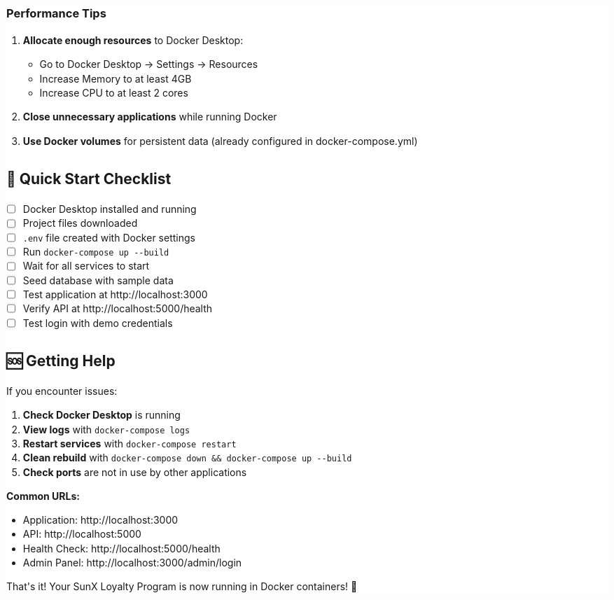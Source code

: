 ### Performance Tips

1. **Allocate enough resources** to Docker Desktop:
   - Go to Docker Desktop → Settings → Resources
   - Increase Memory to at least 4GB
   - Increase CPU to at least 2 cores

2. **Close unnecessary applications** while running Docker

3. **Use Docker volumes** for persistent data (already configured in docker-compose.yml)

## 🎯 Quick Start Checklist

- [ ] Docker Desktop installed and running
- [ ] Project files downloaded
- [ ] `.env` file created with Docker settings
- [ ] Run `docker-compose up --build`
- [ ] Wait for all services to start
- [ ] Seed database with sample data
- [ ] Test application at http://localhost:3000
- [ ] Verify API at http://localhost:5000/health
- [ ] Test login with demo credentials

## 🆘 Getting Help

If you encounter issues:

1. **Check Docker Desktop** is running
2. **View logs** with `docker-compose logs`
3. **Restart services** with `docker-compose restart`
4. **Clean rebuild** with `docker-compose down && docker-compose up --build`
5. **Check ports** are not in use by other applications

**Common URLs:**
- Application: http://localhost:3000
- API: http://localhost:5000
- Health Check: http://localhost:5000/health
- Admin Panel: http://localhost:3000/admin/login

That's it! Your SunX Loyalty Program is now running in Docker containers! 🎉
